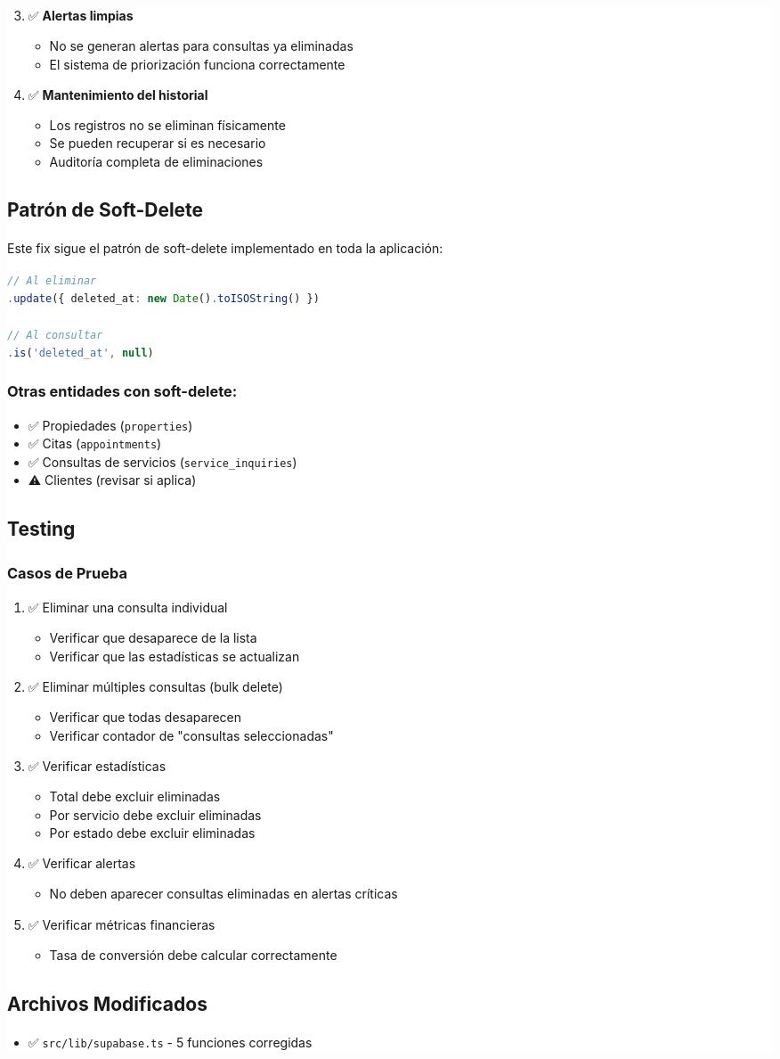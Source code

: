 3. ✅ **Alertas limpias**
   - No se generan alertas para consultas ya eliminadas
   - El sistema de priorización funciona correctamente

4. ✅ **Mantenimiento del historial**
   - Los registros no se eliminan físicamente
   - Se pueden recuperar si es necesario
   - Auditoría completa de eliminaciones

## Patrón de Soft-Delete

Este fix sigue el patrón de soft-delete implementado en toda la aplicación:

```typescript
// Al eliminar
.update({ deleted_at: new Date().toISOString() })

// Al consultar
.is('deleted_at', null)
```

### Otras entidades con soft-delete:
- ✅ Propiedades (`properties`)
- ✅ Citas (`appointments`)
- ✅ Consultas de servicios (`service_inquiries`)
- ⚠️ Clientes (revisar si aplica)

## Testing

### Casos de Prueba
1. ✅ Eliminar una consulta individual
   - Verificar que desaparece de la lista
   - Verificar que las estadísticas se actualizan
   
2. ✅ Eliminar múltiples consultas (bulk delete)
   - Verificar que todas desaparecen
   - Verificar contador de "consultas seleccionadas"
   
3. ✅ Verificar estadísticas
   - Total debe excluir eliminadas
   - Por servicio debe excluir eliminadas
   - Por estado debe excluir eliminadas
   
4. ✅ Verificar alertas
   - No deben aparecer consultas eliminadas en alertas críticas

5. ✅ Verificar métricas financieras
   - Tasa de conversión debe calcular correctamente

## Archivos Modificados

- ✅ `src/lib/supabase.ts` - 5 funciones corregidas

